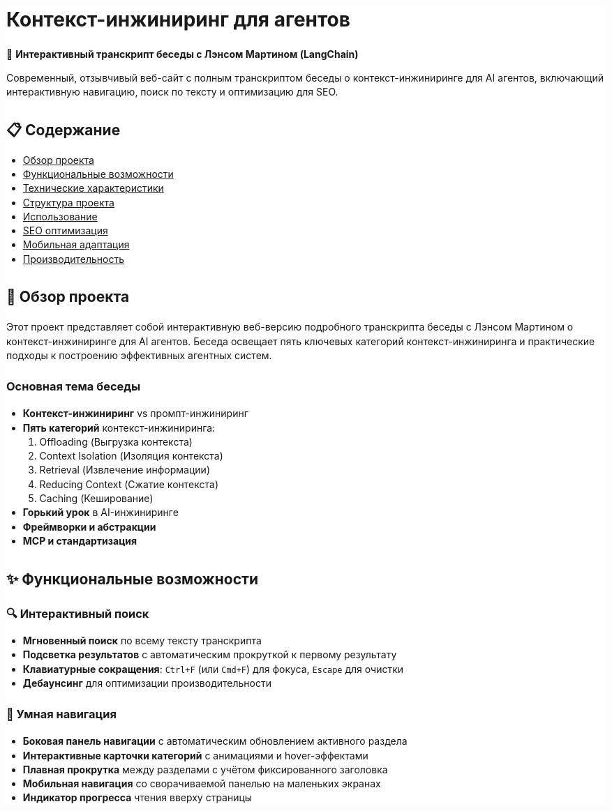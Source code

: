 # Контекст-инжиниринг для агентов

🤖 **Интерактивный транскрипт беседы с Лэнсом Мартином (LangChain)**

Современный, отзывчивый веб-сайт с полным транскриптом беседы о контекст-инжиниринге для AI агентов, включающий интерактивную навигацию, поиск по тексту и оптимизацию для SEO.

## 📋 Содержание

- [Обзор проекта](#обзор-проекта)
- [Функциональные возможности](#функциональные-возможности)
- [Технические характеристики](#технические-характеристики)
- [Структура проекта](#структура-проекта)
- [Использование](#использование)
- [SEO оптимизация](#seo-оптимизация)
- [Мобильная адаптация](#мобильная-адаптация)
- [Производительность](#производительность)

## 🎯 Обзор проекта

Этот проект представляет собой интерактивную веб-версию подробного транскрипта беседы с Лэнсом Мартином о контекст-инжиниринге для AI агентов. Беседа освещает пять ключевых категорий контекст-инжиниринга и практические подходы к построению эффективных агентных систем.

### Основная тема беседы
- **Контекст-инжиниринг** vs промпт-инжиниринг
- **Пять категорий** контекст-инжиниринга:
  1. Offloading (Выгрузка контекста)
  2. Context Isolation (Изоляция контекста) 
  3. Retrieval (Извлечение информации)
  4. Reducing Context (Сжатие контекста)
  5. Caching (Кеширование)
- **Горький урок** в AI-инжиниринге
- **Фреймворки и абстракции**
- **MCP и стандартизация**

## ✨ Функциональные возможности

### 🔍 Интерактивный поиск
- **Мгновенный поиск** по всему тексту транскрипта
- **Подсветка результатов** с автоматическим прокруткой к первому результату
- **Клавиатурные сокращения**: `Ctrl+F` (или `Cmd+F`) для фокуса, `Escape` для очистки
- **Дебаунсинг** для оптимизации производительности

### 🧭 Умная навигация
- **Боковая панель навигации** с автоматическим обновлением активного раздела
- **Интерактивные карточки категорий** с анимациями и hover-эффектами
- **Плавная прокрутка** между разделами с учётом фиксированного заголовка
- **Мобильная навигация** со сворачиваемой панелью на маленьких экранах
- **Индикатор прогресса** чтения вверху страницы

